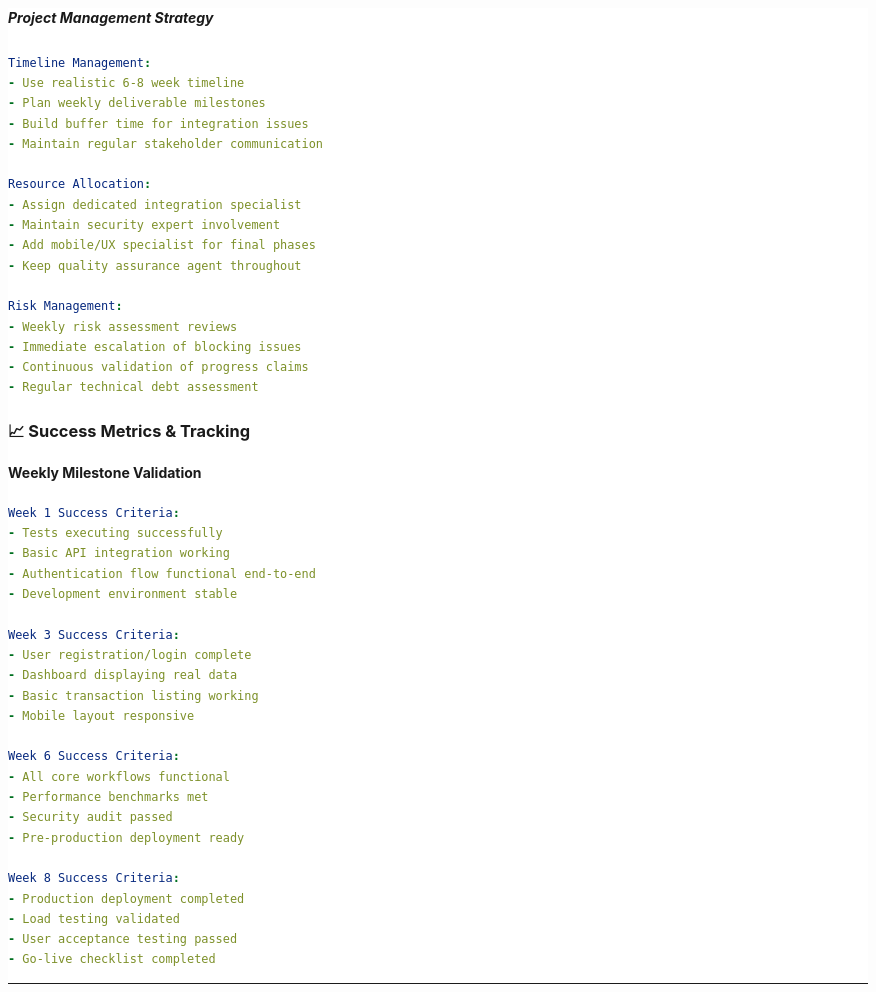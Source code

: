 ##### Project Management Strategy
```yaml
Timeline Management:
- Use realistic 6-8 week timeline
- Plan weekly deliverable milestones
- Build buffer time for integration issues
- Maintain regular stakeholder communication

Resource Allocation:
- Assign dedicated integration specialist
- Maintain security expert involvement
- Add mobile/UX specialist for final phases
- Keep quality assurance agent throughout

Risk Management:
- Weekly risk assessment reviews
- Immediate escalation of blocking issues
- Continuous validation of progress claims
- Regular technical debt assessment
```

### 📈 Success Metrics & Tracking

#### Weekly Milestone Validation
```yaml
Week 1 Success Criteria:
- Tests executing successfully
- Basic API integration working
- Authentication flow functional end-to-end
- Development environment stable

Week 3 Success Criteria:
- User registration/login complete
- Dashboard displaying real data
- Basic transaction listing working
- Mobile layout responsive

Week 6 Success Criteria:
- All core workflows functional
- Performance benchmarks met
- Security audit passed
- Pre-production deployment ready

Week 8 Success Criteria:
- Production deployment completed
- Load testing validated
- User acceptance testing passed
- Go-live checklist completed
```

---
